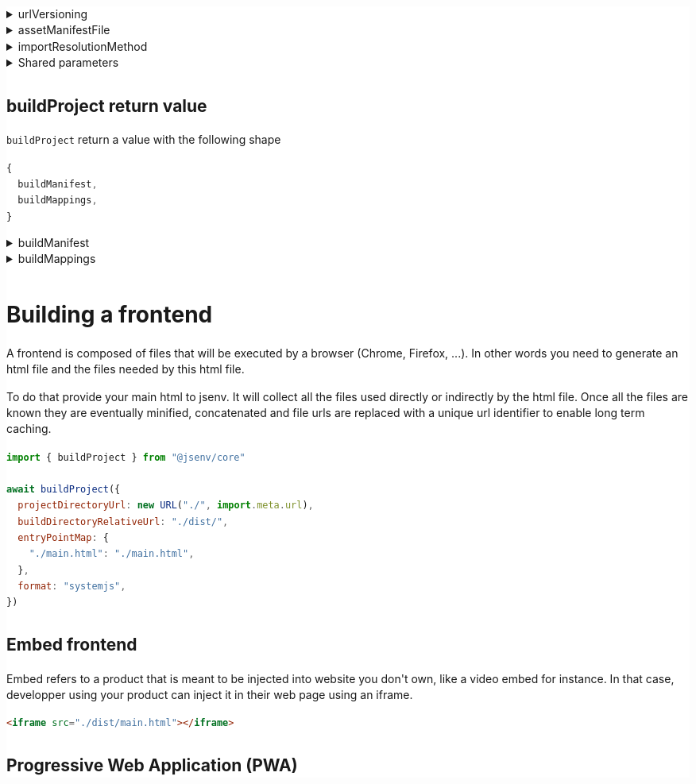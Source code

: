 <details><summary>urlVersioning</summary></details>

<details><summary>assetManifestFile</summary></details>

<details><summary>importResolutionMethod</summary></details>

<details><summary>Shared parameters</summary></details>

## buildProject return value

`buildProject` return a value with the following shape

```js
{
  buildManifest,
  buildMappings,
}
```

<details><summary>buildManifest</summary></details>

<details><summary>buildMappings</summary></details>

# Building a frontend

A frontend is composed of files that will be executed by a browser (Chrome, Firefox, ...). In other words you need to generate an html file and the files needed by this html file.

To do that provide your main html to jsenv. It will collect all the files used directly or indirectly by the html file. Once all the files are known they are eventually minified, concatenated and file urls are replaced with a unique url identifier to enable long term caching.

```js
import { buildProject } from "@jsenv/core"

await buildProject({
  projectDirectoryUrl: new URL("./", import.meta.url),
  buildDirectoryRelativeUrl: "./dist/",
  entryPointMap: {
    "./main.html": "./main.html",
  },
  format: "systemjs",
})
```

## Embed frontend

Embed refers to a product that is meant to be injected into website you don't own, like a video embed for instance. In that case, developper using your product can inject it in their web page using an iframe.

```html
<iframe src="./dist/main.html"></iframe>
```

## Progressive Web Application (PWA)

